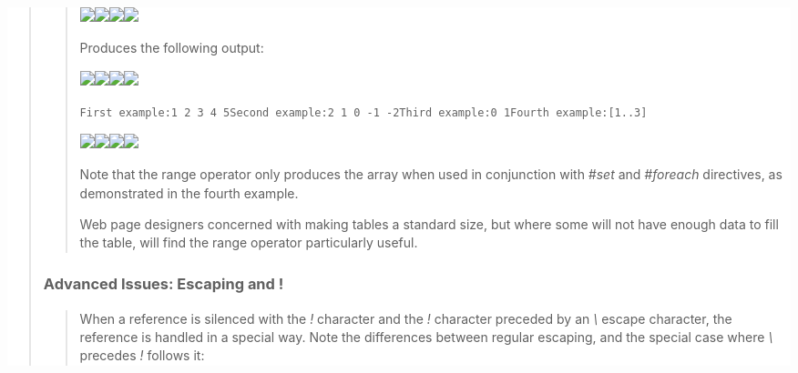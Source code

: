 > > ![](https://www.nexportcampus.com/Content/Guides/aweb/Content/Resources/Images/void.gif)![](https://www.nexportcampus.com/Content/Guides/aweb/Content/Resources/Images/void.gif)![](https://www.nexportcampus.com/Content/Guides/aweb/Content/Resources/Images/void.gif)![](https://www.nexportcampus.com/Content/Guides/aweb/Content/Resources/Images/void.gif)
> >
> > Produces the following output:
> >
> > ![](https://www.nexportcampus.com/Content/Guides/aweb/Content/Resources/Images/void.gif)![](https://www.nexportcampus.com/Content/Guides/aweb/Content/Resources/Images/void.gif)![](https://www.nexportcampus.com/Content/Guides/aweb/Content/Resources/Images/void.gif)![](https://www.nexportcampus.com/Content/Guides/aweb/Content/Resources/Images/void.gif)
> >
> > ```
> > First example:1 2 3 4 5Second example:2 1 0 -1 -2Third example:0 1Fourth example:[1..3]
> > ```
> >
> > ![](https://www.nexportcampus.com/Content/Guides/aweb/Content/Resources/Images/void.gif)![](https://www.nexportcampus.com/Content/Guides/aweb/Content/Resources/Images/void.gif)![](https://www.nexportcampus.com/Content/Guides/aweb/Content/Resources/Images/void.gif)![](https://www.nexportcampus.com/Content/Guides/aweb/Content/Resources/Images/void.gif)
> >
> > Note that the range operator only produces the array when used in conjunction with _#set_ and _#foreach_ directives, as demonstrated in the fourth example.
> >
> > Web page designers concerned with making tables a standard size, but where some will not have enough data to fill the table, will find the range operator particularly useful.
>
> &#x20;
>
> ### **Advanced Issues: Escaping and !** <a href="#advanced-issues-escaping-and" id="advanced-issues-escaping-and"></a>
>
> > When a reference is silenced with the _!_ character and the _!_ character preceded by an _\\_ escape character, the reference is handled in a special way. Note the differences between regular escaping, and the special case where _\\_ precedes _!_ follows it:
> >
